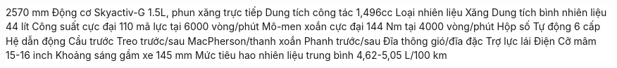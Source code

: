 <td>2570 mm</td>
</tr>
<tr>
<td>Động cơ</td>
<td>Skyactiv-G 1.5L, phun xăng trực tiếp</td>
</tr>
<tr>
<td>Dung tích công tác</td>
<td>1,496cc</td>
</tr>
<tr>
<td>Loại nhiên liệu</td>
<td>Xăng</td>
</tr>
<tr>
<td>Dung tích bình nhiên liệu</td>
<td>44 lít</td>
</tr>
<tr>
<td>Công suất cực đại</td>
<td>110 mã lực tại 6000 vòng/phút</td>
</tr>
<tr>
<td>Mô-men xoắn cực đại</td>
<td>144 Nm tại 4000 vòng/phút</td>
</tr>
<tr>
<td>Hộp số</td>
<td>Tự động 6 cấp</td>
</tr>
<tr>
<td>Hệ dẫn động</td>
<td>Cầu trước</td>
</tr>
<tr>
<td>Treo trước/sau</td>
<td>MacPherson/thanh xoắn</td>
</tr>
<tr>
<td>Phanh trước/sau</td>
<td>Đĩa thông gió/đĩa đặc</td>
</tr>
<tr>
<td>Trợ lực lái</td>
<td>Điện</td>
</tr>
<tr>
<td>Cỡ mâm</td>
<td>15-16 inch</td>
</tr>
<tr>
<td>Khoảng sáng gầm xe</td>
<td>145 mm</td>
</tr>
<tr>
<td>Mức tiêu hao nhiên liệu trung bình</td>
<td>4,62-5,05 L/100 km</td>
</tr>
</tbody>
</table>
